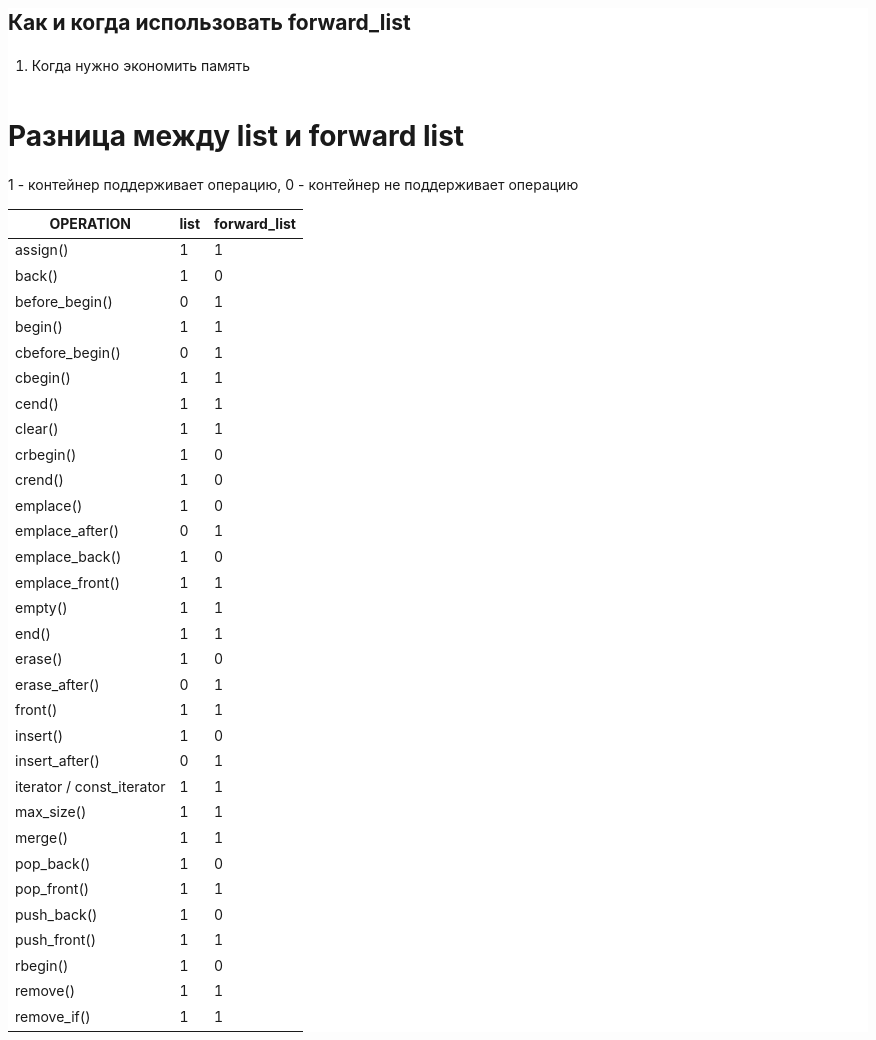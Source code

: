 ## Как и когда использовать forward_list
1. Когда нужно экономить память

# Разница между list и forward list
1 - контейнер поддерживает операцию, 0 - контейнер не поддерживает операцию


| OPERATION                               | list | forward_list |
| --------------------------------------- | ---- | ------------ |
| assign()                                | 1    | 1            |
| back()                                  | 1    | 0            |
| before_begin()                          | 0    | 1            |
| begin()                                 | 1    | 1            |
| cbefore_begin()                         | 0    | 1            |
| cbegin()                                | 1    | 1            |
| cend()                                  | 1    | 1            |
| clear()                                 | 1    | 1            |
| crbegin()                               | 1    | 0            |
| crend()                                 | 1    | 0            |
| emplace()                               | 1    | 0            |
| emplace_after()                         | 0    | 1            |
| emplace_back()                          | 1    | 0            |
| emplace_front()                         | 1    | 1            |
| empty()                                 | 1    | 1            |
| end()                                   | 1    | 1            |
| erase()                                 | 1    | 0            |
| erase_after()                           | 0    | 1            |
| front()                                 | 1    | 1            |
| insert()                                | 1    | 0            |
| insert_after()                          | 0    | 1            |
| iterator / const_iterator               | 1    | 1            |
| max_size()                              | 1    | 1            |
| merge()                                 | 1    | 1            |
| pop_back()                              | 1    | 0            |
| pop_front()                             | 1    | 1            |
| push_back()                             | 1    | 0            |
| push_front()                            | 1    | 1            |
| rbegin()                                | 1    | 0            |
| remove()                                | 1    | 1            |
| remove_if()                             | 1    | 1            |
